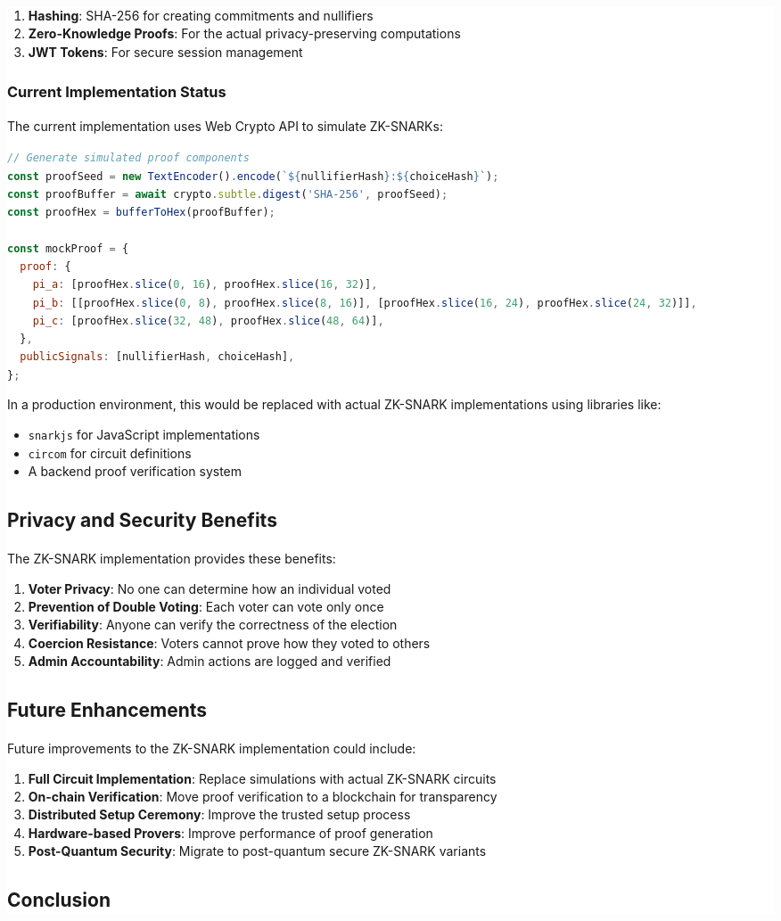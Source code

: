 1. **Hashing**: SHA-256 for creating commitments and nullifiers
2. **Zero-Knowledge Proofs**: For the actual privacy-preserving computations
3. **JWT Tokens**: For secure session management

### Current Implementation Status

The current implementation uses Web Crypto API to simulate ZK-SNARKs:

```javascript
// Generate simulated proof components
const proofSeed = new TextEncoder().encode(`${nullifierHash}:${choiceHash}`);
const proofBuffer = await crypto.subtle.digest('SHA-256', proofSeed);
const proofHex = bufferToHex(proofBuffer);

const mockProof = {
  proof: {
    pi_a: [proofHex.slice(0, 16), proofHex.slice(16, 32)],
    pi_b: [[proofHex.slice(0, 8), proofHex.slice(8, 16)], [proofHex.slice(16, 24), proofHex.slice(24, 32)]],
    pi_c: [proofHex.slice(32, 48), proofHex.slice(48, 64)],
  },
  publicSignals: [nullifierHash, choiceHash],
};
```

In a production environment, this would be replaced with actual ZK-SNARK implementations using libraries like:
- `snarkjs` for JavaScript implementations
- `circom` for circuit definitions
- A backend proof verification system

## Privacy and Security Benefits

The ZK-SNARK implementation provides these benefits:

1. **Voter Privacy**: No one can determine how an individual voted
2. **Prevention of Double Voting**: Each voter can vote only once
3. **Verifiability**: Anyone can verify the correctness of the election
4. **Coercion Resistance**: Voters cannot prove how they voted to others
5. **Admin Accountability**: Admin actions are logged and verified

## Future Enhancements

Future improvements to the ZK-SNARK implementation could include:

1. **Full Circuit Implementation**: Replace simulations with actual ZK-SNARK circuits
2. **On-chain Verification**: Move proof verification to a blockchain for transparency
3. **Distributed Setup Ceremony**: Improve the trusted setup process
4. **Hardware-based Provers**: Improve performance of proof generation
5. **Post-Quantum Security**: Migrate to post-quantum secure ZK-SNARK variants

## Conclusion
